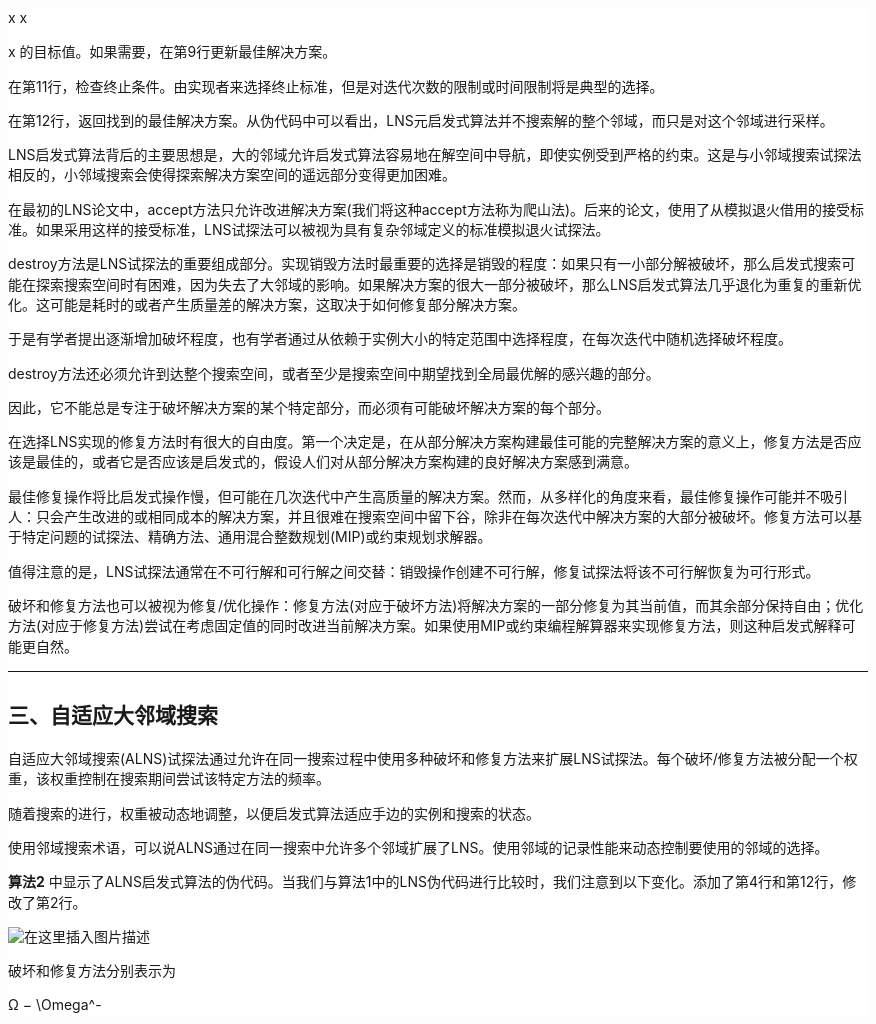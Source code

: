x
x





x
的目标值。如果需要，在第9行更新最佳解决方案。

在第11行，检查终止条件。由实现者来选择终止标准，但是对迭代次数的限制或时间限制将是典型的选择。

在第12行，返回找到的最佳解决方案。从伪代码中可以看出，LNS元启发式算法并不搜索解的整个邻域，而只是对这个邻域进行采样。

LNS启发式算法背后的主要思想是，大的邻域允许启发式算法容易地在解空间中导航，即使实例受到严格的约束。这是与小邻域搜索试探法相反的，小邻域搜索会使得探索解决方案空间的遥远部分变得更加困难。

在最初的LNS论文中，accept方法只允许改进解决方案(我们将这种accept方法称为爬山法)。后来的论文，使用了从模拟退火借用的接受标准。如果采用这样的接受标准，LNS试探法可以被视为具有复杂邻域定义的标准模拟退火试探法。

destroy方法是LNS试探法的重要组成部分。实现销毁方法时最重要的选择是销毁的程度：如果只有一小部分解被破坏，那么启发式搜索可能在探索搜索空间时有困难，因为失去了大邻域的影响。如果解决方案的很大一部分被破坏，那么LNS启发式算法几乎退化为重复的重新优化。这可能是耗时的或者产生质量差的解决方案，这取决于如何修复部分解决方案。

于是有学者提出逐渐增加破坏程度，也有学者通过从依赖于实例大小的特定范围中选择程度，在每次迭代中随机选择破坏程度。

destroy方法还必须允许到达整个搜索空间，或者至少是搜索空间中期望找到全局最优解的感兴趣的部分。

因此，它不能总是专注于破坏解决方案的某个特定部分，而必须有可能破坏解决方案的每个部分。

在选择LNS实现的修复方法时有很大的自由度。第一个决定是，在从部分解决方案构建最佳可能的完整解决方案的意义上，修复方法是否应该是最佳的，或者它是否应该是启发式的，假设人们对从部分解决方案构建的良好解决方案感到满意。

最佳修复操作将比启发式操作慢，但可能在几次迭代中产生高质量的解决方案。然而，从多样化的角度来看，最佳修复操作可能并不吸引人：只会产生改进的或相同成本的解决方案，并且很难在搜索空间中留下谷，除非在每次迭代中解决方案的大部分被破坏。修复方法可以基于特定问题的试探法、精确方法、通用混合整数规划(MIP)或约束规划求解器。

值得注意的是，LNS试探法通常在不可行解和可行解之间交替：销毁操作创建不可行解，修复试探法将该不可行解恢复为可行形式。

破坏和修复方法也可以被视为修复/优化操作：修复方法(对应于破坏方法)将解决方案的一部分修复为其当前值，而其余部分保持自由；优化方法(对应于修复方法)尝试在考虑固定值的同时改进当前解决方案。如果使用MIP或约束编程解算器来实现修复方法，则这种启发式解释可能更自然。

---

## 三、自适应大邻域搜索

自适应大邻域搜索(ALNS)试探法通过允许在同一搜索过程中使用多种破坏和修复方法来扩展LNS试探法。每个破坏/修复方法被分配一个权重，该权重控制在搜索期间尝试该特定方法的频率。

随着搜索的进行，权重被动态地调整，以便启发式算法适应手边的实例和搜索的状态。

使用邻域搜索术语，可以说ALNS通过在同一搜索中允许多个邻域扩展了LNS。使用邻域的记录性能来动态控制要使用的邻域的选择。

**算法2**
中显示了ALNS启发式算法的伪代码。当我们与算法1中的LNS伪代码进行比较时，我们注意到以下变化。添加了第4行和第12行，修改了第2行。

![在这里插入图片描述](https://i-blog.csdnimg.cn/blog_migrate/610e7ca7dcdc7088d7dce30ac74a12e3.png#pic_center)

破坏和修复方法分别表示为

Ω
−
\Omega^-


